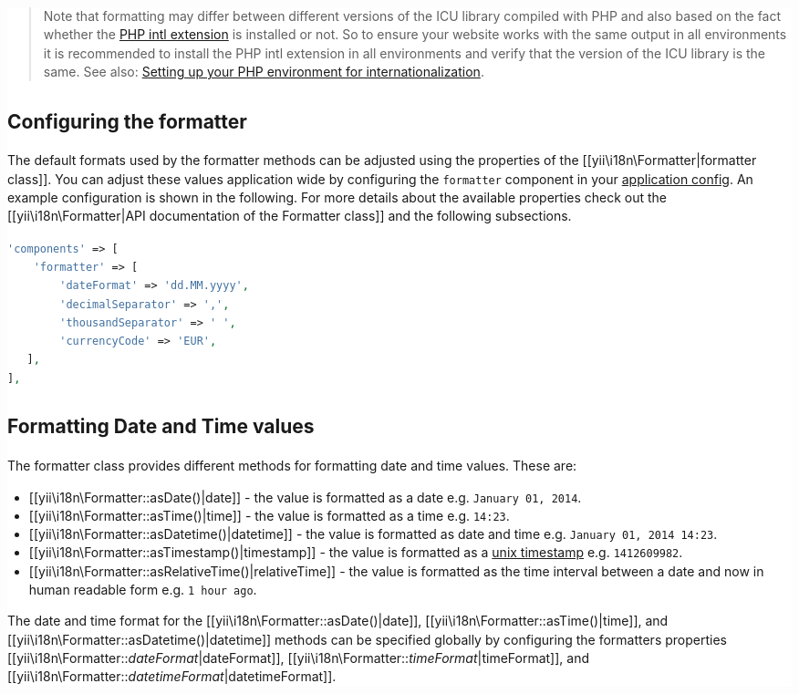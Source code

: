 > Note that formatting may differ between different versions of the ICU library compiled with PHP and also based on the fact whether the
> [PHP intl extension](http://php.net/manual/en/book.intl.php) is installed or not. So to ensure your website works with the same output
> in all environments it is recommended to install the PHP intl extension in all environments and verify that the version of the ICU library
> is the same. See also: [Setting up your PHP environment for internationalization](tutorial-i18n.md#setup-environment).


Configuring the formatter <a name="configuring-format"></a>
-------------------------

The default formats used by the formatter methods can be adjusted using the properties of the [[yii\i18n\Formatter|formatter class]].
You can adjust these values application wide by configuring the `formatter` component in your [application config](concept-configurations.md#application-configurations).
An example configuration is shown in the following.
For more details about the available properties check out the [[yii\i18n\Formatter|API documentation of the Formatter class]] and the following subsections.

```php
'components' => [
    'formatter' => [
        'dateFormat' => 'dd.MM.yyyy',
        'decimalSeparator' => ',',
        'thousandSeparator' => ' ',
        'currencyCode' => 'EUR',
   ],
],
```

Formatting Date and Time values <a name="date-and-time"></a>
-------------------------------

The formatter class provides different methods for formatting date and time values. These are:

- [[yii\i18n\Formatter::asDate()|date]] - the value is formatted as a date e.g. `January 01, 2014`.
- [[yii\i18n\Formatter::asTime()|time]] - the value is formatted as a time e.g. `14:23`.
- [[yii\i18n\Formatter::asDatetime()|datetime]] - the value is formatted as date and time e.g. `January 01, 2014 14:23`.
- [[yii\i18n\Formatter::asTimestamp()|timestamp]] - the value is formatted as a [unix timestamp](http://en.wikipedia.org/wiki/Unix_time) e.g. `1412609982`.
- [[yii\i18n\Formatter::asRelativeTime()|relativeTime]] - the value is formatted as the time interval between a date
  and now in human readable form e.g. `1 hour ago`.

The date and time format for the [[yii\i18n\Formatter::asDate()|date]], [[yii\i18n\Formatter::asTime()|time]], and
[[yii\i18n\Formatter::asDatetime()|datetime]] methods can be specified globally by configuring the formatters
properties [[yii\i18n\Formatter::$dateFormat|$dateFormat]], [[yii\i18n\Formatter::$timeFormat|$timeFormat]], and
[[yii\i18n\Formatter::$datetimeFormat|$datetimeFormat]].
